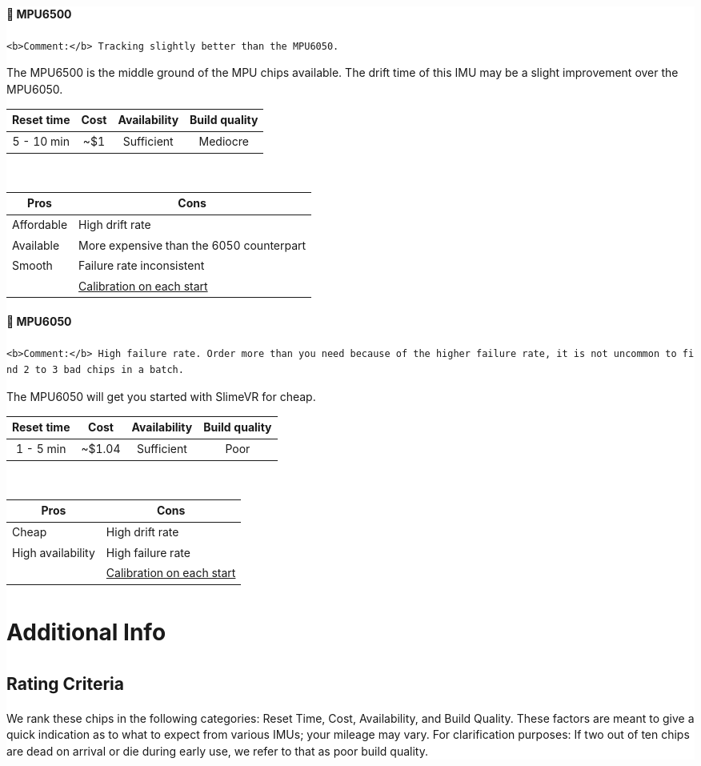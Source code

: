 #### 🚫 MPU6500

```admonish info
<b>Comment:</b> Tracking slightly better than the MPU6050.
```

The MPU6500 is the middle ground of the MPU chips available.
The drift time of this IMU may be a slight improvement over the MPU6050.

|Reset time |Cost |Availability|Build quality|
|:---------:|:---:|:----------:|:-----------:|
|5 - 10 min |~$1  |Sufficient  |Mediocre     |

<br>

|Pros             |Cons                                         |
|-----------------|---------------------------------------------|
|Affordable       |High drift rate                              |
|Available        |More expensive than the 6050 counterpart     |
|Smooth           |Failure rate inconsistent                    |
|                 |[Calibration on each start](#imu-calibration)|

#### 🚫 MPU6050

```admonish warning
<b>Comment:</b> High failure rate. Order more than you need because of the higher failure rate, it is not uncommon to find 2 to 3 bad chips in a batch.
```

The MPU6050 will get you started with SlimeVR for cheap.

|Reset time |Cost  |Availability|Build quality|
|:---------:|:----:|:----------:|:-----------:|
|1 - 5 min  |~$1.04|Sufficient  |Poor         |

<br>

|Pros             |Cons                                         |
|-----------------|---------------------------------------------|
|Cheap            |High drift rate                              |
|High availability|High failure rate                            |
|                 |[Calibration on each start](#imu-calibration)|

# Additional Info

## Rating Criteria

We rank these chips in the following categories: Reset Time, Cost, Availability, and Build Quality.
These factors are meant to give a quick indication as to what to expect from various IMUs; your mileage may vary.
For clarification purposes: If two out of ten chips are dead on arrival or die during early use, we refer to that as poor build quality.
